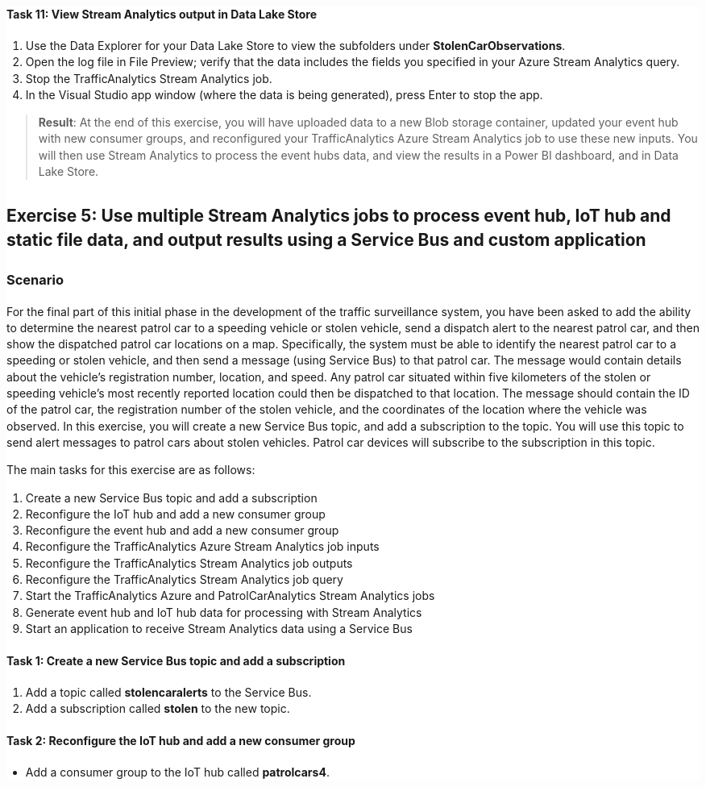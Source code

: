 #### Task 11: View Stream Analytics output in Data Lake Store
1.  Use the Data Explorer for your Data Lake Store to view the subfolders under **StolenCarObservations**.
2.  Open the log file in File Preview; verify that the data includes the fields you specified in your Azure Stream Analytics query.
3.  Stop the TrafficAnalytics Stream Analytics job.
4.  In the Visual Studio app window (where the data is being generated), press Enter to stop the app.

>**Result**: At the end of this exercise, you will have uploaded data to a new Blob storage container, updated your event hub with new consumer groups, and reconfigured your TrafficAnalytics Azure Stream Analytics job to use these new inputs. You will then use Stream Analytics to process the event hubs data, and view the results in a Power BI dashboard, and in Data Lake Store.

## Exercise 5: Use multiple Stream Analytics jobs to process event hub, IoT hub and static file data, and output results using a Service Bus and custom application

### Scenario
For the final part of this initial phase in the development of the traffic surveillance system, you have been asked to add the ability to determine the nearest patrol car to a speeding vehicle or stolen vehicle, send a dispatch alert to the nearest patrol car, and then show the dispatched patrol car locations on a map. Specifically, the system must be able to identify the nearest patrol car to a speeding or stolen vehicle, and then send a message (using Service Bus) to that patrol car. The message would contain details about the vehicle’s registration number, location, and speed. Any patrol car situated within five kilometers of the stolen or speeding vehicle’s most recently reported location could then be dispatched to that location. The message should contain the ID of the patrol car, the registration number of the stolen vehicle, and the coordinates of the location where the vehicle was observed. In this exercise, you will create a new Service Bus topic, and add a subscription to the topic. You will use this topic to send alert messages to patrol cars about stolen vehicles. Patrol car devices will subscribe to the subscription in this topic.

The main tasks for this exercise are as follows:
1. Create a new Service Bus topic and add a subscription
2. Reconfigure the IoT hub and add a new consumer group
3. Reconfigure the event hub and add a new consumer group
4. Reconfigure the TrafficAnalytics Azure Stream Analytics job inputs
5. Reconfigure the TrafficAnalytics Stream Analytics job outputs
6. Reconfigure the TrafficAnalytics Stream Analytics job query
7. Start the TrafficAnalytics Azure and PatrolCarAnalytics Stream Analytics jobs
8. Generate event hub and IoT hub data for processing with Stream Analytics
9. Start an application to receive Stream Analytics data using a Service Bus

#### Task 1: Create a new Service Bus topic and add a subscription
1.  Add a topic called **stolencaralerts** to the Service Bus.
2.  Add a subscription called **stolen** to the new topic.

#### Task 2: Reconfigure the IoT hub and add a new consumer group
 -   Add a consumer group to the IoT hub called **patrolcars4**.
